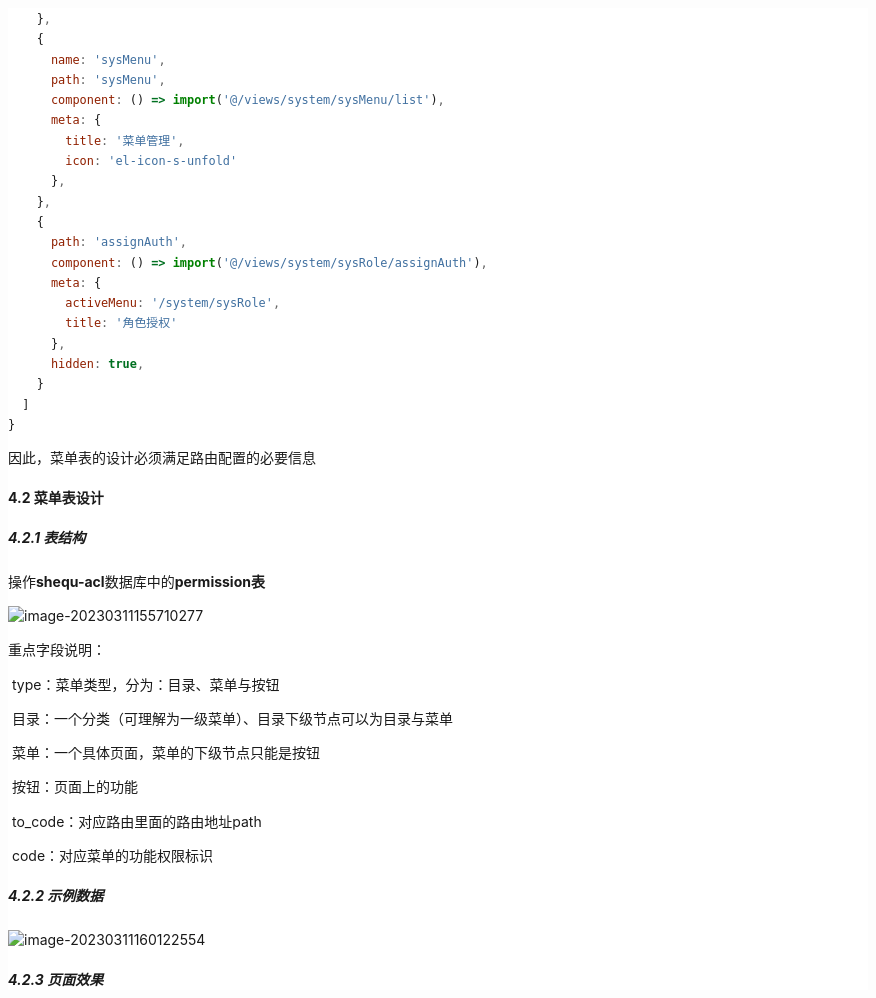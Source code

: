 ```js
    },
    {
      name: 'sysMenu',
      path: 'sysMenu',
      component: () => import('@/views/system/sysMenu/list'),
      meta: {
        title: '菜单管理',
        icon: 'el-icon-s-unfold'
      },
    },
    {
      path: 'assignAuth',
      component: () => import('@/views/system/sysRole/assignAuth'),
      meta: {
        activeMenu: '/system/sysRole',
        title: '角色授权'
      },
      hidden: true,
    }
  ]
}
```

因此，菜单表的设计必须满足路由配置的必要信息



#### 4.2 菜单表设计

##### 4.2.1 表结构

操作**shequ-acl**数据库中的**permission表**

![image-20230311155710277](images\image-20230311155710277.png)

重点字段说明：

​	type：菜单类型，分为：目录、菜单与按钮

​				目录：一个分类（可理解为一级菜单）、目录下级节点可以为目录与菜单

​				菜单：一个具体页面，菜单的下级节点只能是按钮

​				按钮：页面上的功能

​	to_code：对应路由里面的路由地址path

​	code：对应菜单的功能权限标识



##### 4.2.2 示例数据

![image-20230311160122554](images\image-20230311160122554.png)



##### 4.2.3 页面效果
